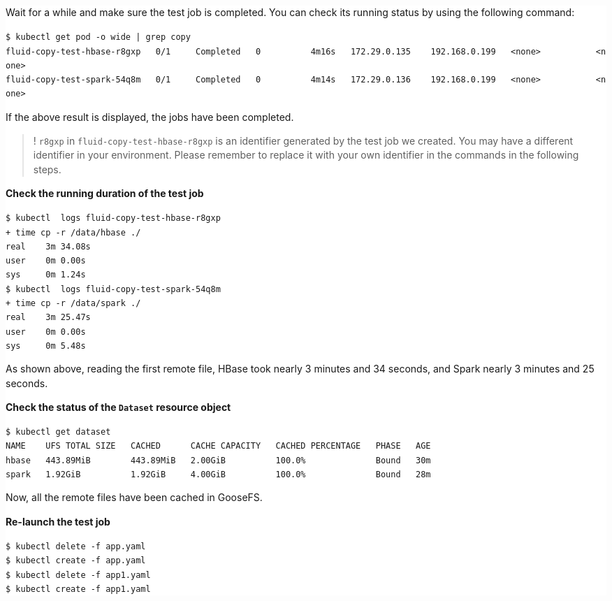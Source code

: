 Wait for a while and make sure the test job is completed. You can check its running status by using the following command:

```shell
$ kubectl get pod -o wide | grep copy 
fluid-copy-test-hbase-r8gxp   0/1     Completed   0          4m16s   172.29.0.135    192.168.0.199   <none>           <none>
fluid-copy-test-spark-54q8m   0/1     Completed   0          4m14s   172.29.0.136    192.168.0.199   <none>           <none>
```

If the above result is displayed, the jobs have been completed.

>!  `r8gxp` in `fluid-copy-test-hbase-r8gxp` is an identifier generated by the test job we created. You may have a different identifier in your environment. Please remember to replace it with your own identifier in the commands in the following steps.
>

**Check the running duration of the test job**


```shell
$ kubectl  logs fluid-copy-test-hbase-r8gxp
+ time cp -r /data/hbase ./
real    3m 34.08s
user    0m 0.00s
sys     0m 1.24s
$ kubectl  logs fluid-copy-test-spark-54q8m
+ time cp -r /data/spark ./
real    3m 25.47s
user    0m 0.00s
sys     0m 5.48s
```


As shown above, reading the first remote file, HBase took nearly 3 minutes and 34 seconds, and Spark nearly 3 minutes and 25 seconds.


**Check the status of the `Dataset` resource object**


```shell
$ kubectl get dataset
NAME    UFS TOTAL SIZE   CACHED      CACHE CAPACITY   CACHED PERCENTAGE   PHASE   AGE
hbase   443.89MiB        443.89MiB   2.00GiB          100.0%              Bound   30m
spark   1.92GiB          1.92GiB     4.00GiB          100.0%              Bound   28m
```

Now, all the remote files have been cached in GooseFS.

**Re-launch the test job**

```shell
$ kubectl delete -f app.yaml
$ kubectl create -f app.yaml
$ kubectl delete -f app1.yaml
$ kubectl create -f app1.yaml
```
